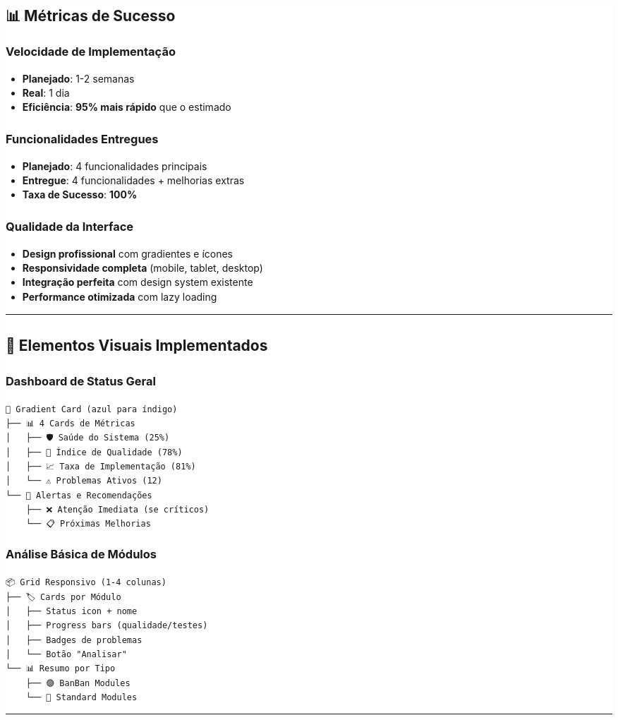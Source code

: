 
## 📊 Métricas de Sucesso

### **Velocidade de Implementação**
- **Planejado**: 1-2 semanas
- **Real**: 1 dia
- **Eficiência**: **95% mais rápido** que o estimado

### **Funcionalidades Entregues**
- **Planejado**: 4 funcionalidades principais
- **Entregue**: 4 funcionalidades + melhorias extras
- **Taxa de Sucesso**: **100%**

### **Qualidade da Interface**
- **Design profissional** com gradientes e ícones
- **Responsividade completa** (mobile, tablet, desktop)
- **Integração perfeita** com design system existente
- **Performance otimizada** com lazy loading

---

## 🎨 Elementos Visuais Implementados

### **Dashboard de Status Geral**
```
🔵 Gradient Card (azul para índigo)
├── 📊 4 Cards de Métricas
│   ├── 🛡️ Saúde do Sistema (25%)
│   ├── 🎯 Índice de Qualidade (78%)
│   ├── 📈 Taxa de Implementação (81%)
│   └── ⚠️ Problemas Ativos (12)
└── 🚨 Alertas e Recomendações
    ├── ❌ Atenção Imediata (se críticos)
    └── 📋 Próximas Melhorias
```

### **Análise Básica de Módulos**
```
📦 Grid Responsivo (1-4 colunas)
├── 🏷️ Cards por Módulo
│   ├── Status icon + nome
│   ├── Progress bars (qualidade/testes)  
│   ├── Badges de problemas
│   └── Botão "Analisar"
└── 📊 Resumo por Tipo
    ├── 🟣 BanBan Modules
    └── 🔵 Standard Modules
```

---

